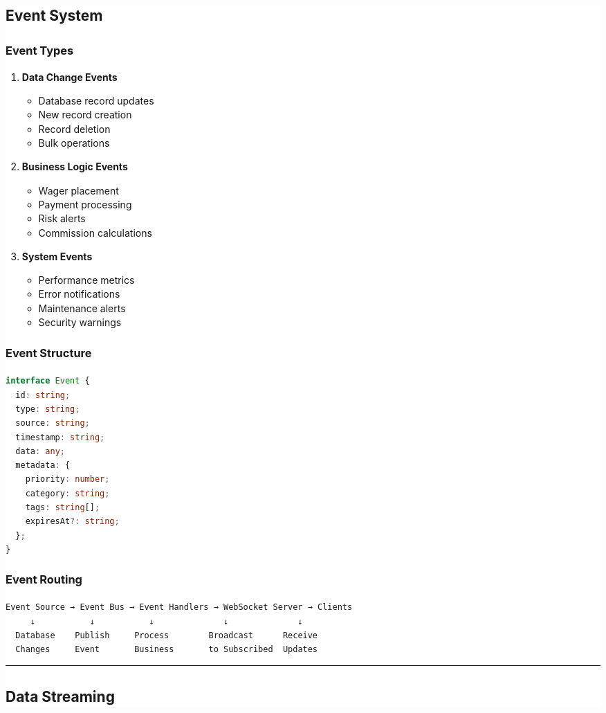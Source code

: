 
## Event System

### Event Types
1. **Data Change Events**
   - Database record updates
   - New record creation
   - Record deletion
   - Bulk operations

2. **Business Logic Events**
   - Wager placement
   - Payment processing
   - Risk alerts
   - Commission calculations

3. **System Events**
   - Performance metrics
   - Error notifications
   - Maintenance alerts
   - Security warnings

### Event Structure
```typescript
interface Event {
  id: string;
  type: string;
  source: string;
  timestamp: string;
  data: any;
  metadata: {
    priority: number;
    category: string;
    tags: string[];
    expiresAt?: string;
  };
}
```

### Event Routing
```
Event Source → Event Bus → Event Handlers → WebSocket Server → Clients
     ↓           ↓           ↓              ↓              ↓
  Database    Publish     Process        Broadcast      Receive
  Changes     Event       Business       to Subscribed  Updates
```

---

## Data Streaming
